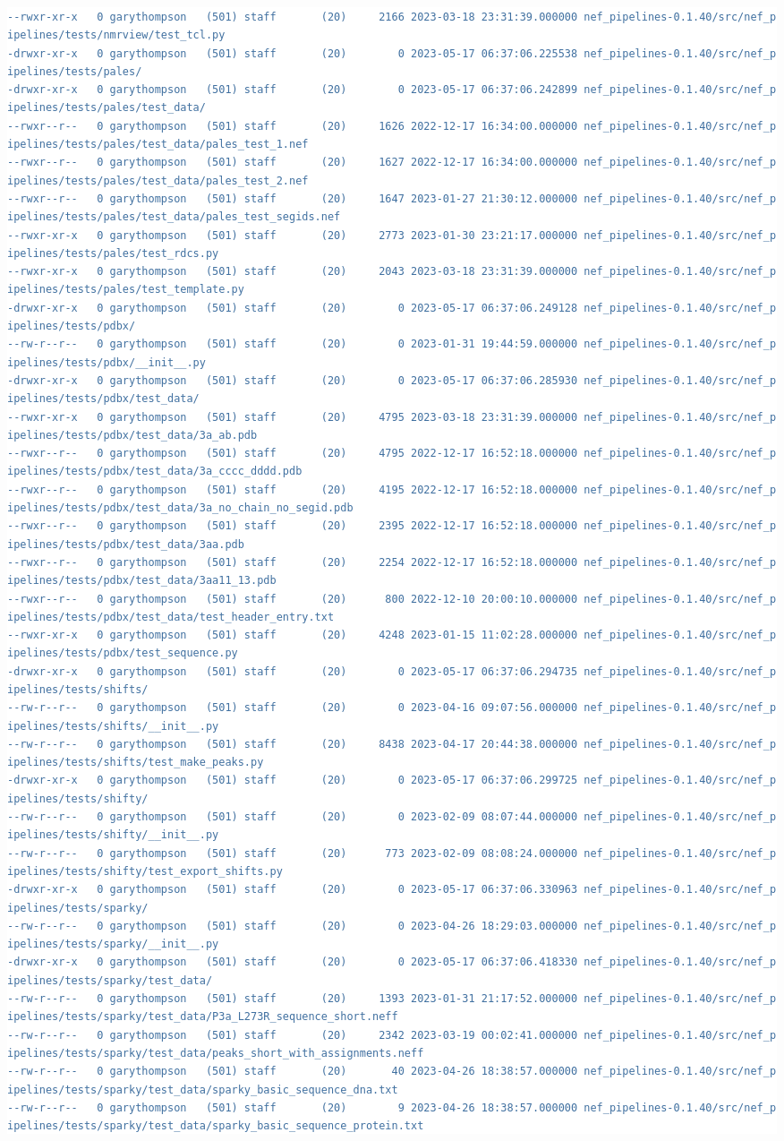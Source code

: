 ```diff
--rwxr-xr-x   0 garythompson   (501) staff       (20)     2166 2023-03-18 23:31:39.000000 nef_pipelines-0.1.40/src/nef_pipelines/tests/nmrview/test_tcl.py
-drwxr-xr-x   0 garythompson   (501) staff       (20)        0 2023-05-17 06:37:06.225538 nef_pipelines-0.1.40/src/nef_pipelines/tests/pales/
-drwxr-xr-x   0 garythompson   (501) staff       (20)        0 2023-05-17 06:37:06.242899 nef_pipelines-0.1.40/src/nef_pipelines/tests/pales/test_data/
--rwxr--r--   0 garythompson   (501) staff       (20)     1626 2022-12-17 16:34:00.000000 nef_pipelines-0.1.40/src/nef_pipelines/tests/pales/test_data/pales_test_1.nef
--rwxr--r--   0 garythompson   (501) staff       (20)     1627 2022-12-17 16:34:00.000000 nef_pipelines-0.1.40/src/nef_pipelines/tests/pales/test_data/pales_test_2.nef
--rwxr--r--   0 garythompson   (501) staff       (20)     1647 2023-01-27 21:30:12.000000 nef_pipelines-0.1.40/src/nef_pipelines/tests/pales/test_data/pales_test_segids.nef
--rwxr-xr-x   0 garythompson   (501) staff       (20)     2773 2023-01-30 23:21:17.000000 nef_pipelines-0.1.40/src/nef_pipelines/tests/pales/test_rdcs.py
--rwxr-xr-x   0 garythompson   (501) staff       (20)     2043 2023-03-18 23:31:39.000000 nef_pipelines-0.1.40/src/nef_pipelines/tests/pales/test_template.py
-drwxr-xr-x   0 garythompson   (501) staff       (20)        0 2023-05-17 06:37:06.249128 nef_pipelines-0.1.40/src/nef_pipelines/tests/pdbx/
--rw-r--r--   0 garythompson   (501) staff       (20)        0 2023-01-31 19:44:59.000000 nef_pipelines-0.1.40/src/nef_pipelines/tests/pdbx/__init__.py
-drwxr-xr-x   0 garythompson   (501) staff       (20)        0 2023-05-17 06:37:06.285930 nef_pipelines-0.1.40/src/nef_pipelines/tests/pdbx/test_data/
--rwxr-xr-x   0 garythompson   (501) staff       (20)     4795 2023-03-18 23:31:39.000000 nef_pipelines-0.1.40/src/nef_pipelines/tests/pdbx/test_data/3a_ab.pdb
--rwxr--r--   0 garythompson   (501) staff       (20)     4795 2022-12-17 16:52:18.000000 nef_pipelines-0.1.40/src/nef_pipelines/tests/pdbx/test_data/3a_cccc_dddd.pdb
--rwxr--r--   0 garythompson   (501) staff       (20)     4195 2022-12-17 16:52:18.000000 nef_pipelines-0.1.40/src/nef_pipelines/tests/pdbx/test_data/3a_no_chain_no_segid.pdb
--rwxr--r--   0 garythompson   (501) staff       (20)     2395 2022-12-17 16:52:18.000000 nef_pipelines-0.1.40/src/nef_pipelines/tests/pdbx/test_data/3aa.pdb
--rwxr--r--   0 garythompson   (501) staff       (20)     2254 2022-12-17 16:52:18.000000 nef_pipelines-0.1.40/src/nef_pipelines/tests/pdbx/test_data/3aa11_13.pdb
--rwxr--r--   0 garythompson   (501) staff       (20)      800 2022-12-10 20:00:10.000000 nef_pipelines-0.1.40/src/nef_pipelines/tests/pdbx/test_data/test_header_entry.txt
--rwxr-xr-x   0 garythompson   (501) staff       (20)     4248 2023-01-15 11:02:28.000000 nef_pipelines-0.1.40/src/nef_pipelines/tests/pdbx/test_sequence.py
-drwxr-xr-x   0 garythompson   (501) staff       (20)        0 2023-05-17 06:37:06.294735 nef_pipelines-0.1.40/src/nef_pipelines/tests/shifts/
--rw-r--r--   0 garythompson   (501) staff       (20)        0 2023-04-16 09:07:56.000000 nef_pipelines-0.1.40/src/nef_pipelines/tests/shifts/__init__.py
--rw-r--r--   0 garythompson   (501) staff       (20)     8438 2023-04-17 20:44:38.000000 nef_pipelines-0.1.40/src/nef_pipelines/tests/shifts/test_make_peaks.py
-drwxr-xr-x   0 garythompson   (501) staff       (20)        0 2023-05-17 06:37:06.299725 nef_pipelines-0.1.40/src/nef_pipelines/tests/shifty/
--rw-r--r--   0 garythompson   (501) staff       (20)        0 2023-02-09 08:07:44.000000 nef_pipelines-0.1.40/src/nef_pipelines/tests/shifty/__init__.py
--rw-r--r--   0 garythompson   (501) staff       (20)      773 2023-02-09 08:08:24.000000 nef_pipelines-0.1.40/src/nef_pipelines/tests/shifty/test_export_shifts.py
-drwxr-xr-x   0 garythompson   (501) staff       (20)        0 2023-05-17 06:37:06.330963 nef_pipelines-0.1.40/src/nef_pipelines/tests/sparky/
--rw-r--r--   0 garythompson   (501) staff       (20)        0 2023-04-26 18:29:03.000000 nef_pipelines-0.1.40/src/nef_pipelines/tests/sparky/__init__.py
-drwxr-xr-x   0 garythompson   (501) staff       (20)        0 2023-05-17 06:37:06.418330 nef_pipelines-0.1.40/src/nef_pipelines/tests/sparky/test_data/
--rw-r--r--   0 garythompson   (501) staff       (20)     1393 2023-01-31 21:17:52.000000 nef_pipelines-0.1.40/src/nef_pipelines/tests/sparky/test_data/P3a_L273R_sequence_short.neff
--rw-r--r--   0 garythompson   (501) staff       (20)     2342 2023-03-19 00:02:41.000000 nef_pipelines-0.1.40/src/nef_pipelines/tests/sparky/test_data/peaks_short_with_assignments.neff
--rw-r--r--   0 garythompson   (501) staff       (20)       40 2023-04-26 18:38:57.000000 nef_pipelines-0.1.40/src/nef_pipelines/tests/sparky/test_data/sparky_basic_sequence_dna.txt
--rw-r--r--   0 garythompson   (501) staff       (20)        9 2023-04-26 18:38:57.000000 nef_pipelines-0.1.40/src/nef_pipelines/tests/sparky/test_data/sparky_basic_sequence_protein.txt
```